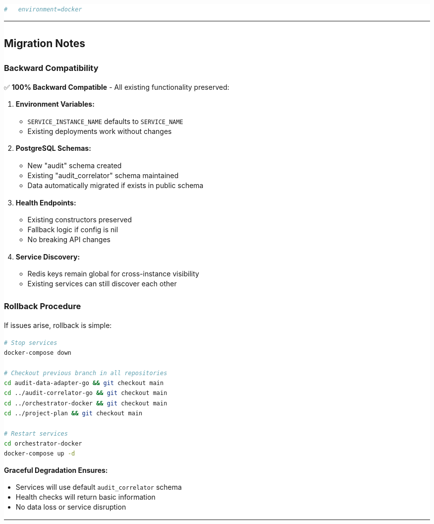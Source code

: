 ```bash
#   environment=docker
```

---

## Migration Notes

### Backward Compatibility

✅ **100% Backward Compatible** - All existing functionality preserved:

1. **Environment Variables:**
   - `SERVICE_INSTANCE_NAME` defaults to `SERVICE_NAME`
   - Existing deployments work without changes

2. **PostgreSQL Schemas:**
   - New "audit" schema created
   - Existing "audit_correlator" schema maintained
   - Data automatically migrated if exists in public schema

3. **Health Endpoints:**
   - Existing constructors preserved
   - Fallback logic if config is nil
   - No breaking API changes

4. **Service Discovery:**
   - Redis keys remain global for cross-instance visibility
   - Existing services can still discover each other

### Rollback Procedure

If issues arise, rollback is simple:

```bash
# Stop services
docker-compose down

# Checkout previous branch in all repositories
cd audit-data-adapter-go && git checkout main
cd ../audit-correlator-go && git checkout main
cd ../orchestrator-docker && git checkout main
cd ../project-plan && git checkout main

# Restart services
cd orchestrator-docker
docker-compose up -d
```

**Graceful Degradation Ensures:**
- Services will use default `audit_correlator` schema
- Health checks will return basic information
- No data loss or service disruption

---
